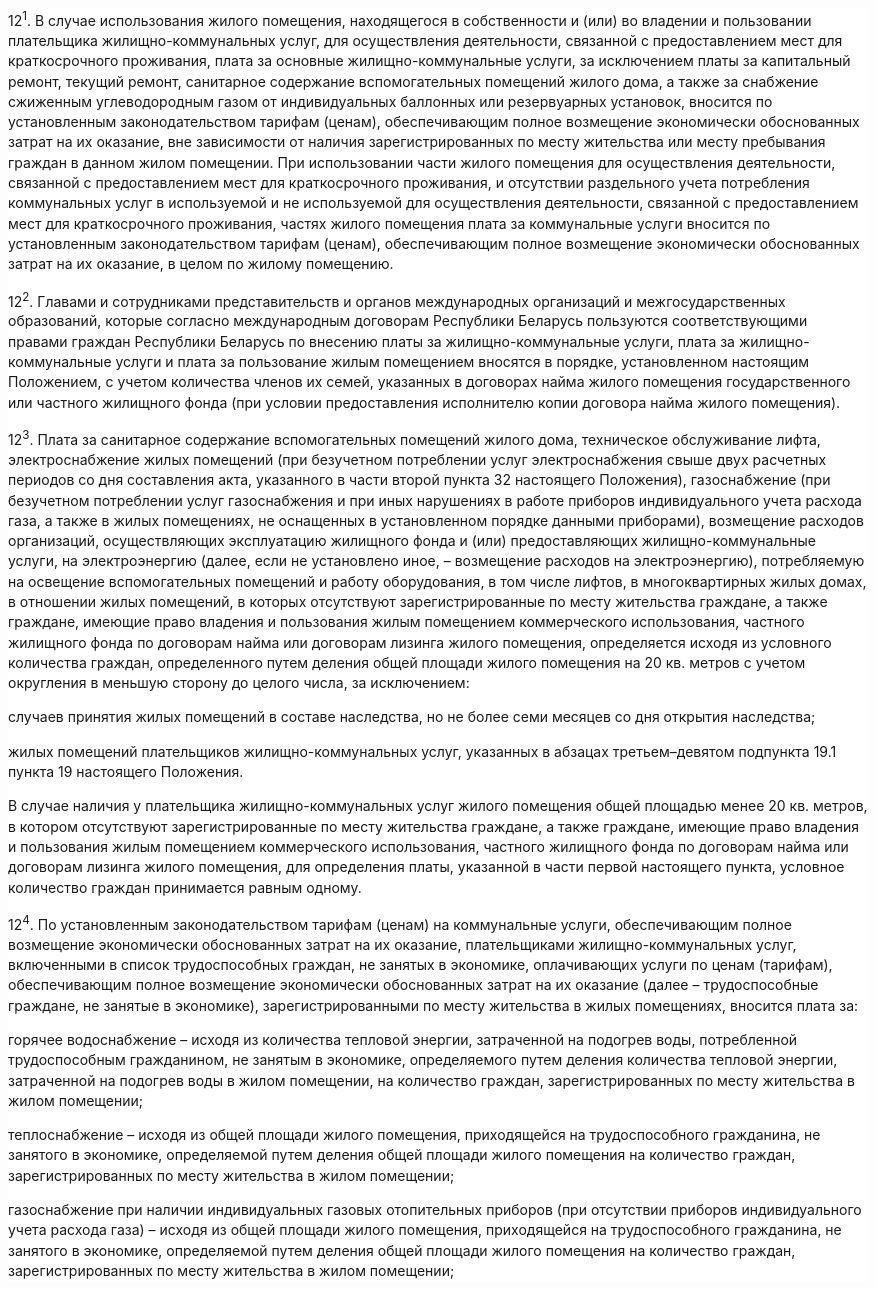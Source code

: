 <p>12<sup>1</sup>. В случае использования жилого помещения, находящегося в собственности и (или) во владении и пользовании плательщика жилищно-коммунальных услуг, для осуществления деятельности, связанной с предоставлением мест для краткосрочного проживания, плата за основные жилищно-коммунальные услуги, за исключением платы за капитальный ремонт, текущий ремонт, санитарное содержание вспомогательных помещений жилого дома, а также за снабжение сжиженным углеводородным газом от индивидуальных баллонных или резервуарных установок, вносится по установленным законодательством тарифам (ценам), обеспечивающим полное возмещение экономически обоснованных затрат на их оказание, вне зависимости от наличия зарегистрированных по месту жительства или месту пребывания граждан в данном жилом помещении. При использовании части жилого помещения для осуществления деятельности, связанной с предоставлением мест для краткосрочного проживания, и отсутствии раздельного учета потребления коммунальных услуг в используемой и не используемой для осуществления деятельности, связанной с предоставлением мест для краткосрочного проживания, частях жилого помещения плата за коммунальные услуги вносится по установленным законодательством тарифам (ценам), обеспечивающим полное возмещение экономически обоснованных затрат на их оказание, в целом по жилому помещению.</p>
<p>12<sup>2</sup>. Главами и сотрудниками представительств и органов международных организаций и межгосударственных образований, которые согласно международным договорам Республики Беларусь пользуются соответствующими правами граждан Республики Беларусь по внесению платы за жилищно-коммунальные услуги, плата за жилищно-коммунальные услуги и плата за пользование жилым помещением вносятся в порядке, установленном настоящим Положением, с учетом количества членов их семей, указанных в договорах найма жилого помещения государственного или частного жилищного фонда (при условии предоставления исполнителю копии договора найма жилого помещения).</p>
<p>12<sup>3</sup>. Плата за санитарное содержание вспомогательных помещений жилого дома, техническое обслуживание лифта, электроснабжение жилых помещений (при безучетном потреблении услуг электроснабжения свыше двух расчетных периодов со дня составления акта, указанного в части второй пункта 32 настоящего Положения), газоснабжение (при безучетном потреблении услуг газоснабжения и при иных нарушениях в работе приборов индивидуального учета расхода газа, а также в жилых помещениях, не оснащенных в установленном порядке данными приборами), возмещение расходов организаций, осуществляющих эксплуатацию жилищного фонда и (или) предоставляющих жилищно-коммунальные услуги, на электроэнергию (далее, если не установлено иное, – возмещение расходов на электроэнергию), потребляемую на освещение вспомогательных помещений и работу оборудования, в том числе лифтов, в многоквартирных жилых домах, в отношении жилых помещений, в которых отсутствуют зарегистрированные по месту жительства граждане, а также граждане, имеющие право владения и пользования жилым помещением коммерческого использования, частного жилищного фонда по договорам найма или договорам лизинга жилого помещения, определяется исходя из условного количества граждан, определенного путем деления общей площади жилого помещения на 20 кв. метров с учетом округления в меньшую сторону до целого числа, за исключением:</p>
<p>случаев принятия жилых помещений в составе наследства, но не более семи месяцев со дня открытия наследства;</p>
<p>жилых помещений плательщиков жилищно-коммунальных услуг, указанных в абзацах третьем–девятом подпункта 19.1 пункта 19 настоящего Положения.</p>
<p>В случае наличия у плательщика жилищно-коммунальных услуг жилого помещения общей площадью менее 20 кв. метров, в котором отсутствуют зарегистрированные по месту жительства граждане, а также граждане, имеющие право владения и пользования жилым помещением коммерческого использования, частного жилищного фонда по договорам найма или договорам лизинга жилого помещения, для определения платы, указанной в части первой настоящего пункта, условное количество граждан принимается равным одному.</p>
<p>12<sup>4</sup>. По установленным законодательством тарифам (ценам) на коммунальные услуги, обеспечивающим полное возмещение экономически обоснованных затрат на их оказание, плательщиками жилищно-коммунальных услуг, включенными в список трудоспособных граждан, не занятых в экономике, оплачивающих услуги по ценам (тарифам), обеспечивающим полное возмещение экономически обоснованных затрат на их оказание (далее – трудоспособные граждане, не занятые в экономике), зарегистрированными по месту жительства в жилых помещениях, вносится плата за:</p>
<p>горячее водоснабжение – исходя из количества тепловой энергии, затраченной на подогрев воды, потребленной трудоспособным гражданином, не занятым в экономике, определяемого путем деления количества тепловой энергии, затраченной на подогрев воды в жилом помещении, на количество граждан, зарегистрированных по месту жительства в жилом помещении;</p>
<p>теплоснабжение – исходя из общей площади жилого помещения, приходящейся на трудоспособного гражданина, не занятого в экономике, определяемой путем деления общей площади жилого помещения на количество граждан, зарегистрированных по месту жительства в жилом помещении;</p>
<p>газоснабжение при наличии индивидуальных газовых отопительных приборов (при отсутствии приборов индивидуального учета расхода газа) – исходя из общей площади жилого помещения, приходящейся на трудоспособного гражданина, не занятого в экономике, определяемой путем деления общей площади жилого помещения на количество граждан, зарегистрированных по месту жительства в жилом помещении;</p>